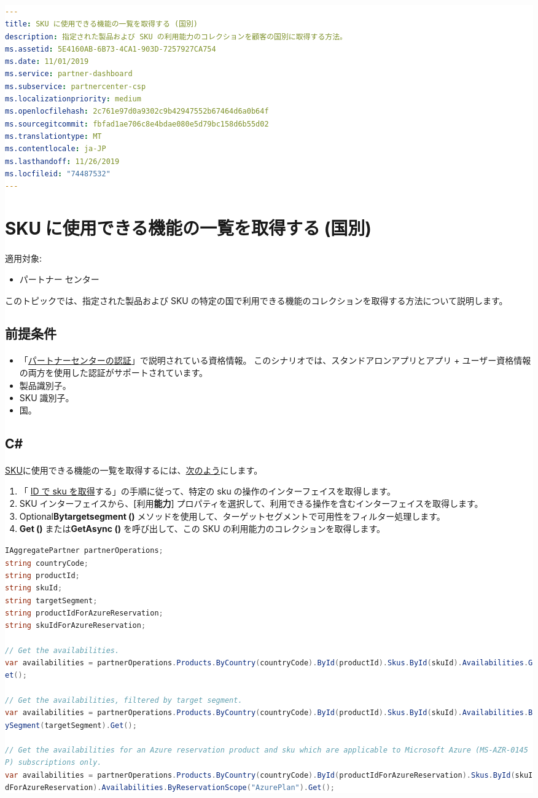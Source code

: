 ```yaml
---
title: SKU に使用できる機能の一覧を取得する (国別)
description: 指定された製品および SKU の利用能力のコレクションを顧客の国別に取得する方法。
ms.assetid: 5E4160AB-6B73-4CA1-903D-7257927CA754
ms.date: 11/01/2019
ms.service: partner-dashboard
ms.subservice: partnercenter-csp
ms.localizationpriority: medium
ms.openlocfilehash: 2c761e97d0a9302c9b42947552b67464d6a0b64f
ms.sourcegitcommit: fbfad1ae706c8e4bdae080e5d79bc158d6b55d02
ms.translationtype: MT
ms.contentlocale: ja-JP
ms.lasthandoff: 11/26/2019
ms.locfileid: "74487532"
---
```

# <a name="get-a-list-of-availabilities-for-a-sku-by-country"></a>SKU に使用できる機能の一覧を取得する (国別)

適用対象:

- パートナー センター

このトピックでは、指定された製品および SKU の特定の国で利用できる機能のコレクションを取得する方法について説明します。

## <a name="prerequisites"></a>前提条件

- 「[パートナーセンターの認証](partner-center-authentication.md)」で説明されている資格情報。 このシナリオでは、スタンドアロンアプリとアプリ + ユーザー資格情報の両方を使用した認証がサポートされています。
- 製品識別子。
- SKU 識別子。
- 国。

## <a name="c"></a>C\#

[SKU](product-resources.md#sku)に使用できる機能の一覧を取得するには、[次のよう](product-resources.md#availability)にします。

1. 「 [ID で sku を取得](get-a-sku-by-id.md)する」の手順に従って、特定の sku の操作のインターフェイスを取得します。
2. SKU インターフェイスから、[利用**能力**] プロパティを選択して、利用できる操作を含むインターフェイスを取得します。
3. Optional**Bytargetsegment ()** メソッドを使用して、ターゲットセグメントで可用性をフィルター処理します。
4. **Get ()** または**GetAsync ()** を呼び出して、この SKU の利用能力のコレクションを取得します。

``` csharp
IAggregatePartner partnerOperations;
string countryCode;
string productId;
string skuId;
string targetSegment;
string productIdForAzureReservation;
string skuIdForAzureReservation;

// Get the availabilities.
var availabilities = partnerOperations.Products.ByCountry(countryCode).ById(productId).Skus.ById(skuId).Availabilities.Get();

// Get the availabilities, filtered by target segment.
var availabilities = partnerOperations.Products.ByCountry(countryCode).ById(productId).Skus.ById(skuId).Availabilities.BySegment(targetSegment).Get();

// Get the availabilities for an Azure reservation product and sku which are applicable to Microsoft Azure (MS-AZR-0145P) subscriptions only.
var availabilities = partnerOperations.Products.ByCountry(countryCode).ById(productIdForAzureReservation).Skus.ById(skuIdForAzureReservation).Availabilities.ByReservationScope("AzurePlan").Get();
```